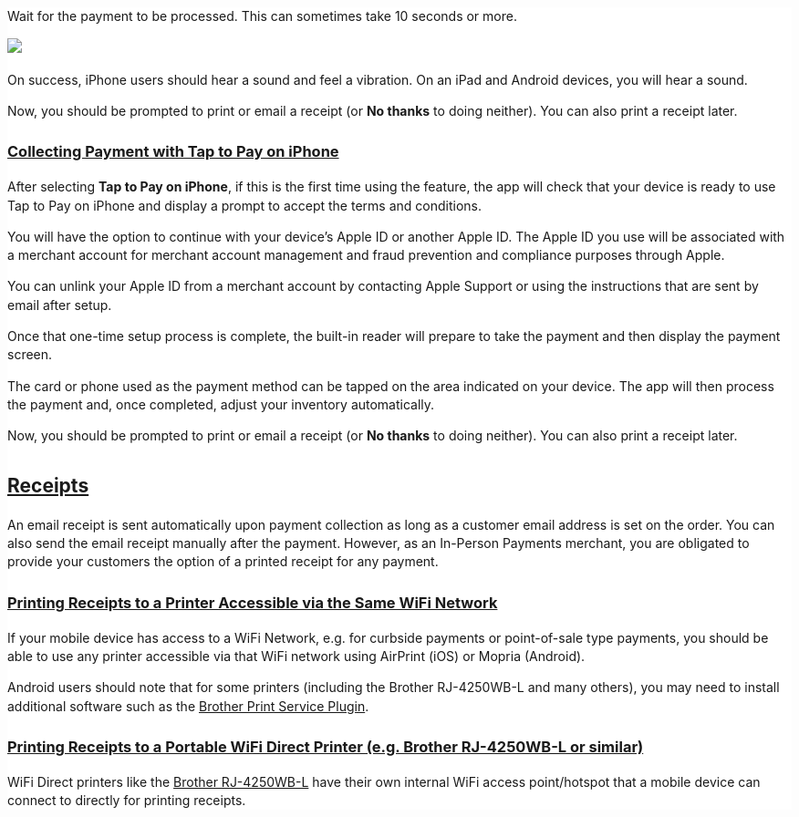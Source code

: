 Wait for the payment to be processed. This can sometimes take 10 seconds or more.

![](https://woocommerce.com/wp-content/uploads/2021/07/image5.png?w=482)

On success, iPhone users should hear a sound and feel a vibration. On an iPad and Android devices, you will hear a sound.

Now, you should be prompted to print or email a receipt (or **No thanks** to doing neither). You can also print a receipt later.

### [Collecting Payment with Tap to Pay on iPhone](#section-12)

After selecting **Tap to Pay on iPhone**, if this is the first time using the feature, the app will check that your device is ready to use Tap to Pay on iPhone and display a prompt to accept the terms and conditions.

You will have the option to continue with your device’s Apple ID or another Apple ID. The Apple ID you use will be associated with a merchant account for merchant account management and fraud prevention and compliance purposes through Apple.

You can unlink your Apple ID from a merchant account by contacting Apple Support or using the instructions that are sent by email after setup.

Once that one-time setup process is complete, the built-in reader will prepare to take the payment and then display the payment screen.

The card or phone used as the payment method can be tapped on the area indicated on your device. The app will then process the payment and, once completed, adjust your inventory automatically.

Now, you should be prompted to print or email a receipt (or **No thanks** to doing neither). You can also print a receipt later.

## [Receipts](#receipt-printing)

An email receipt is sent automatically upon payment collection as long as a customer email address is set on the order. You can also send the email receipt manually after the payment. However, as an In-Person Payments merchant, you are obligated to provide your customers the option of a printed receipt for any payment.

### [Printing Receipts to a Printer Accessible via the Same WiFi Network](#receipt-printer-on-wifi)

If your mobile device has access to a WiFi Network, e.g. for curbside payments or point-of-sale type payments, you should be able to use any printer accessible via that WiFi network using AirPrint (iOS) or Mopria (Android). 

Android users should note that for some printers (including the Brother RJ-4250WB-L and many others), you may need to install additional software such as the [Brother Print Service Plugin](https://play.google.com/store/apps/details?id=com.brother.printservice&hl=en&gl=US).

### [Printing Receipts to a Portable WiFi Direct Printer (e.g. Brother RJ-4250WB-L or similar)](#portable-wifi-printer)

WiFi Direct printers like the [Brother RJ-4250WB-L](https://brothermobilesolutions.com/products/mobile-printers/ruggedjet-series/ruggedjet-4-series/brother-ruggedjet-rj4250wbl/) have their own internal WiFi access point/hotspot that a mobile device can connect to directly for printing receipts.
